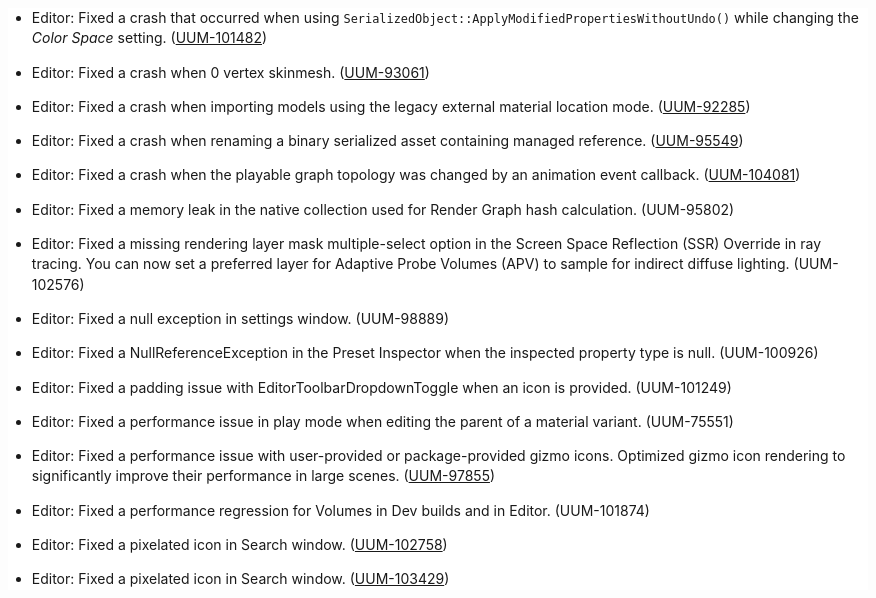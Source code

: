 - Editor: Fixed a crash that occurred when using `SerializedObject::ApplyModifiedPropertiesWithoutUndo()` while changing the *Color Space* setting.
    ([UUM-101482](https://issuetracker.unity3d.com/issues/crash-on-serializedobject-applymodifiedpropertieswithoutundo-when-changing-the-color-space-setting))

- Editor: Fixed a crash when 0 vertex skinmesh.
    ([UUM-93061](https://issuetracker.unity3d.com/issues/crash-on-skinnedmeshrenderer-updateskinnedmeshes-when-interacting-with-the-editor-in-a-specific-scene))

- Editor: Fixed a crash when importing models using the legacy external material location mode.
    ([UUM-92285](https://issuetracker.unity3d.com/issues/crash-on-externalmaterialscreationpostprocesscallback-when-importing-specific-asset))

- Editor: Fixed a crash when renaming a binary serialized asset containing managed reference.
    ([UUM-95549](https://issuetracker.unity3d.com/issues/crash-on-typetreeiterator-children-when-renaming-a-corrupted-asset-while-asset-serialization-is-set-to-mixed))

- Editor: Fixed a crash when the playable graph topology was changed by an animation event callback.
    ([UUM-104081](https://issuetracker.unity3d.com/issues/crash-on-mecanim-animation-transformvaluesfromclip-when-entering-the-play-mode-in-a-project-with-animancer-pro-v8))

- Editor: Fixed a memory leak in the native collection used for Render Graph hash calculation.
    (UUM-95802)

- Editor: Fixed a missing rendering layer mask multiple-select option in the Screen Space Reflection \(SSR\) Override in ray tracing. You can now set a preferred layer for Adaptive Probe Volumes \(APV\) to sample for indirect diffuse lighting.
    (UUM-102576)

- Editor: Fixed a null exception in settings window.
    (UUM-98889)

- Editor: Fixed a NullReferenceException in the Preset Inspector when the inspected property type is null.
    (UUM-100926)

- Editor: Fixed a padding issue with EditorToolbarDropdownToggle when an icon is provided.
    (UUM-101249)

- Editor: Fixed a performance issue in play mode when editing the parent of a material variant.
    (UUM-75551)

- Editor: Fixed a performance issue with user-provided or package-provided gizmo icons. Optimized gizmo icon rendering to significantly improve their performance in large scenes.
    ([UUM-97855](https://issuetracker.unity3d.com/issues/script-icon-gizmos-cause-lag-slash-performance-issues-in-scene-view-even-when-the-scene-camera-is-not-pointed-at-gizmos))

- Editor: Fixed a performance regression for Volumes in Dev builds and in Editor.
    (UUM-101874)

- Editor: Fixed a pixelated icon in Search window.
    ([UUM-102758](https://issuetracker.unity3d.com/issues/inspector-icon-in-the-inspector-window-is-less-sharp-slash-more-pixelated-than-other-editor-icons))

- Editor: Fixed a pixelated icon in Search window.
    ([UUM-103429](https://issuetracker.unity3d.com/issues/low-resolution-icons-in-search-window-labels-options-tags-and-inspector-panel))
